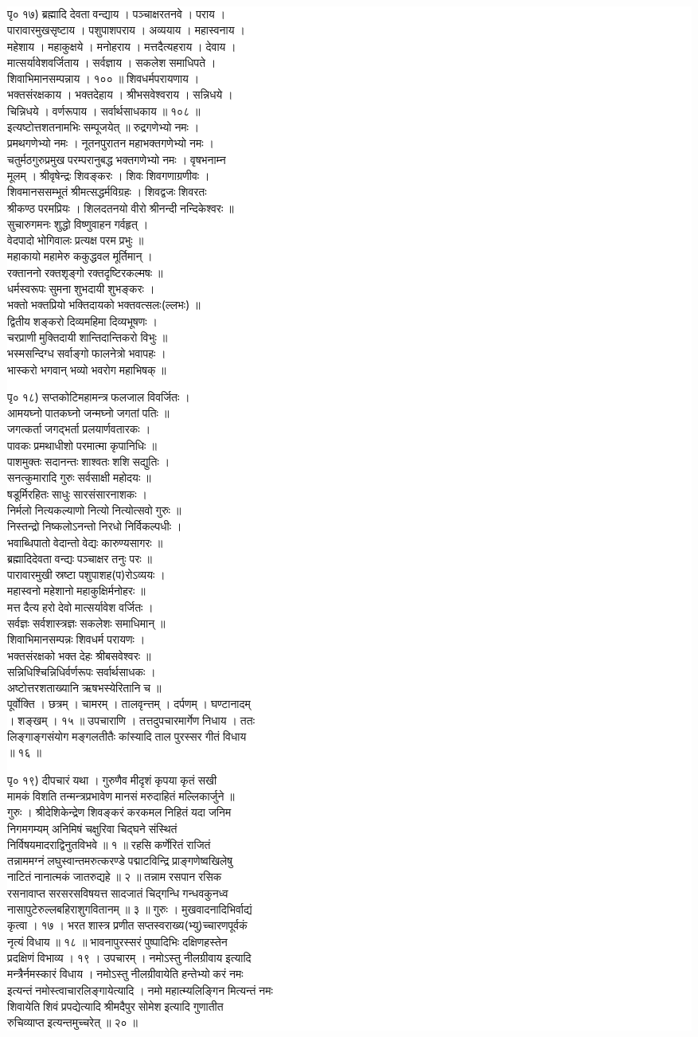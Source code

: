 पृ० १७) ब्रह्मादि देवता वन्द्याय । पञ्चाक्षरतनवे । पराय ।   
पारावारमुखसृष्टाय । पशुपाशपराय । अव्ययाय । महास्वनाय ।   
महेशाय । महाकुक्षये । मनोहराय । मत्तदैत्यहराय । देवाय ।   
मात्सर्यावेशवर्जिताय । सर्वज्ञाय । सकलेश समाधिपते ।   
शिवाभिमानसम्पन्नाय । १०० ॥ शिवधर्मपरायणाय ।   
भक्तसंरक्षकाय । भक्तदेहाय । श्रीभसवेश्वराय । सन्निधये ।   
चिन्निधये । वर्णरूपाय । सर्वार्थसाधकाय ॥ १०८ ॥   
इत्यष्टोत्तशतनामभिः सम्पूजयेत् ॥ रुद्रगणेभ्यो नमः ।   
प्रमथगणेभ्यो नमः । नूतनपुरातन महाभक्तगणेभ्यो नमः ।   
चतुर्मठगुरुप्रमुख परम्परानुबद्ध भक्तगणेभ्यो नमः । वृषभनाम्न   
मूलम् । श्रीवृषेन्द्रः शिवङ्करः । शिवः शिवगणाग्रणीवः ।   
शिवमानससम्भूतं श्रीमत्सद्धर्मविग्रहः । शिवद्वजः शिवरतः   
श्रीकण्ठ परमप्रियः । शिलदतनयो वीरो श्रीनन्दी नन्दिकेश्वरः ॥   
सुचारुगमनः शुद्धो विष्णुवाहन गर्वहृत् ।  
वेदपादो भोगिवालः प्रत्यक्ष परम प्रभुः ॥  
महाकायो महामेरु ककुद्धवल मूर्तिमान् ।  
रक्ताननो रक्तशृङ्गो रक्तदृष्टिरकल्मषः ॥  
धर्मस्वरूपः सुमना शुभदायी शुभङ्करः ।  
भक्तो भक्तप्रियो भक्तिदायको भक्तवत्सलः(ल्लभः) ॥  
द्वितीय शङ्करो दिव्यमहिमा दिव्यभूषणः ।  
चरप्राणी मुक्तिदायी शान्तिदान्तिकरो विभुः ॥  
भस्मसन्दिग्ध सर्वाङ्गो फालनेत्रो भवापहः ।  
भास्करो भगवान् भव्यो भवरोग महाभिषक् ॥  
  
पृ० १८) सप्तकोटिमहामन्त्र फलजाल विवर्जितः ।  
आमयघ्नो पातकघ्नो जन्मघ्नो जगतां पतिः ॥  
जगत्कर्ता जगद्भर्ता प्रलयार्णवतारकः ।  
पावकः प्रमथाधीशो परमात्मा कृपानिधिः ॥  
पाशमुक्तः सदानन्तः शाश्वतः शशि सद्युतिः ।  
सनत्कुमारादि गुरुः सर्वसाक्षी महोदयः ॥  
षडूर्मिरहितः साधुः सारसंसारनाशकः ।  
निर्मलो नित्यकल्याणो नित्यो नित्योत्सवो गुरुः ॥  
निस्तन्द्रो निष्कलोऽनन्तो निरधो निर्विकल्पधीः ।  
भवाब्धिपातो वेदान्तो वेद्यः कारुण्यसागरः ॥  
ब्रह्मादिदेवता वन्द्यः पञ्चाक्षर तनुः परः ॥  
पारावारमुखी स्रष्टा पशुपाशह(प)रोऽव्ययः ।  
महास्वनो महेशानो महाकुक्षिर्मनोहरः ॥  
मत्त दैत्य हरो देवो मात्सर्यावेश वर्जितः ।  
सर्वज्ञः सर्वशास्त्रज्ञः सकलेशः समाधिमान् ॥  
शिवाभिमानसम्पन्नः शिवधर्म परायणः ।  
भक्तसंरक्षको भक्त देहः श्रीबसवेश्वरः ॥  
सन्निधिश्चिन्निधिर्वर्णरूपः सर्वार्थसाधकः ।  
अष्टोत्तरशताख्यानि ऋषभस्येरितानि च ॥  
पूर्वोक्ति । छत्रम् । चामरम् । तालवृन्त्तम् । दर्पणम् । घण्टानादम्   
। शङ्खम् । १५ ॥ उपचाराणि । तत्तदुपचारमार्गेण निधाय । ततः   
लिङ्गाङ्गसंयोग मङ्गलतीतैः कांस्यादि ताल पुरस्सर गीतं विधाय   
॥ १६ ॥  
  
पृ० १९) दीपचारं यथा । गुरुणैव मीदृशं कृपया कृतं सखी   
मामकं विशति तन्मन्त्रप्रभावेण मानसं मरुदाहितं मल्लिकार्जुने ॥   
गुरुः । श्रीदेशिकेन्द्रेण शिवङ्करं करकमल निहितं यदा जनिम   
निगमगम्यम् अनिमिषं चक्षुरिवा चिद्घने संस्थितं   
निर्विषयमादराद्विनुतविभवे ॥ १ ॥ रहसि कर्णेरितं राजितं   
तन्नाममग्नं लघुस्वान्तमरुत्करण्डे पद्माटविन्द्रि प्राङ्गणेष्वखिलेषु   
नाटितं नानात्मकं जातरुद्यहे ॥ २ ॥ तन्नाम रसपान रसिक   
रसनावाप्त सरसरसविषयत्त सादजातं चिद्गन्धि गन्धवकुनध्व   
नासापुटेरुल्लबहिराशुगवितानम् ॥ ३ ॥ गुरुः । मुखवादनादिभिर्वाद्यं   
कृत्वा । १७ । भरत शास्त्र प्रणीत सप्तस्वराख्य(भ्यु)च्चारणपूर्वकं   
नृत्यं विधाय ॥ १८ ॥ भावनापुरस्सरं पुष्पादिभिः दक्षिणहस्तेन   
प्रदक्षिणं विभाव्य । १९ । उपचारम् । नमोऽस्तु नीलग्रीवाय इत्यादि   
मन्त्रैर्नमस्कारं विधाय । नमोऽस्तु नीलग्रीवायेति हन्तेभ्यो करं नमः   
इत्यन्तं नमोस्त्वाचारलिङ्गायेत्यादि । नमो महात्म्यलिङ्गिन मित्यन्तं नमः   
शिवायेति शिवं प्रपद्येत्यादि श्रीमदैपुर सोमेश इत्यादि गुणातीत   
रुचिव्याप्त इत्यन्तमुच्चरेत् ॥ २० ॥  